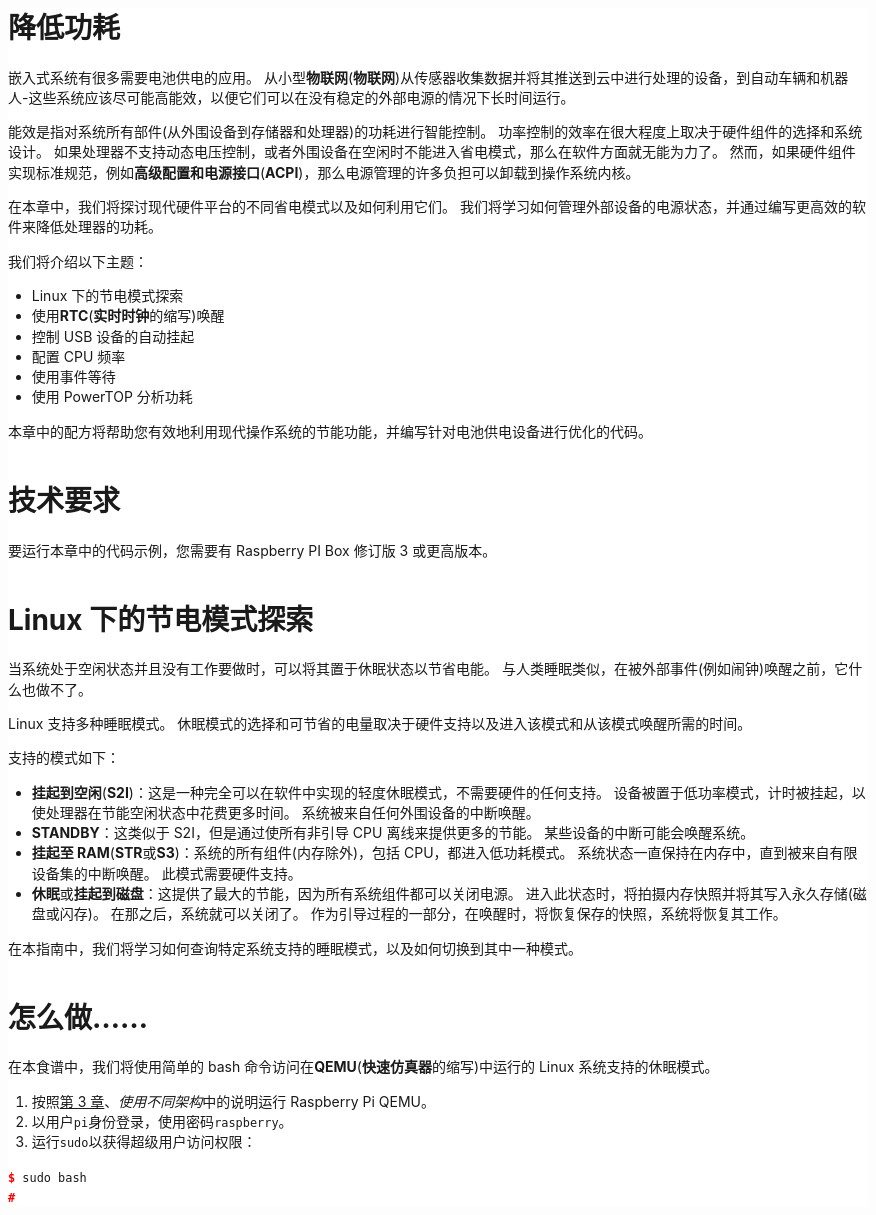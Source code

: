 # 降低功耗

嵌入式系统有很多需要电池供电的应用。 从小型**物联网**(**物联网**)从传感器收集数据并将其推送到云中进行处理的设备，到自动车辆和机器人-这些系统应该尽可能高能效，以便它们可以在没有稳定的外部电源的情况下长时间运行。

能效是指对系统所有部件(从外围设备到存储器和处理器)的功耗进行智能控制。 功率控制的效率在很大程度上取决于硬件组件的选择和系统设计。 如果处理器不支持动态电压控制，或者外围设备在空闲时不能进入省电模式，那么在软件方面就无能为力了。 然而，如果硬件组件实现标准规范，例如**高级配置和电源接口**(**ACPI**)，那么电源管理的许多负担可以卸载到操作系统内核。

在本章中，我们将探讨现代硬件平台的不同省电模式以及如何利用它们。 我们将学习如何管理外部设备的电源状态，并通过编写更高效的软件来降低处理器的功耗。

我们将介绍以下主题：

*   Linux 下的节电模式探索
*   使用**RTC**(**实时时钟**的缩写)唤醒
*   控制 USB 设备的自动挂起
*   配置 CPU 频率
*   使用事件等待
*   使用 PowerTOP 分析功耗

本章中的配方将帮助您有效地利用现代操作系统的节能功能，并编写针对电池供电设备进行优化的代码。

# 技术要求

要运行本章中的代码示例，您需要有 Raspberry PI Box 修订版 3 或更高版本。

# Linux 下的节电模式探索

当系统处于空闲状态并且没有工作要做时，可以将其置于休眠状态以节省电能。 与人类睡眠类似，在被外部事件(例如闹钟)唤醒之前，它什么也做不了。

Linux 支持多种睡眠模式。 休眠模式的选择和可节省的电量取决于硬件支持以及进入该模式和从该模式唤醒所需的时间。

支持的模式如下：

*   **挂起到空闲**(**S2I**)：这是一种完全可以在软件中实现的轻度休眠模式，不需要硬件的任何支持。 设备被置于低功率模式，计时被挂起，以使处理器在节能空闲状态中花费更多时间。 系统被来自任何外围设备的中断唤醒。
*   **STANDBY**：这类似于 S2I，但是通过使所有非引导 CPU 离线来提供更多的节能。 某些设备的中断可能会唤醒系统。
*   **挂起至 RAM**(**STR**或**S3**)：系统的所有组件(内存除外)，包括 CPU，都进入低功耗模式。 系统状态一直保持在内存中，直到被来自有限设备集的中断唤醒。 此模式需要硬件支持。
*   **休眠**或**挂起到磁盘**：这提供了最大的节能，因为所有系统组件都可以关闭电源。 进入此状态时，将拍摄内存快照并将其写入永久存储(磁盘或闪存)。 在那之后，系统就可以关闭了。 作为引导过程的一部分，在唤醒时，将恢复保存的快照，系统将恢复其工作。

在本指南中，我们将学习如何查询特定系统支持的睡眠模式，以及如何切换到其中一种模式。

# 怎么做……

在本食谱中，我们将使用简单的 bash 命令访问在**QEMU**(**快速仿真器**的缩写)中运行的 Linux 系统支持的休眠模式。

1.  按照[第 3 章](03.html)、*使用不同架构*中的说明运行 Raspberry Pi QEMU。
2.  以用户`pi`身份登录，使用密码`raspberry`。
3.  运行`sudo`以获得超级用户访问权限：

```cpp
$ sudo bash
#
```

